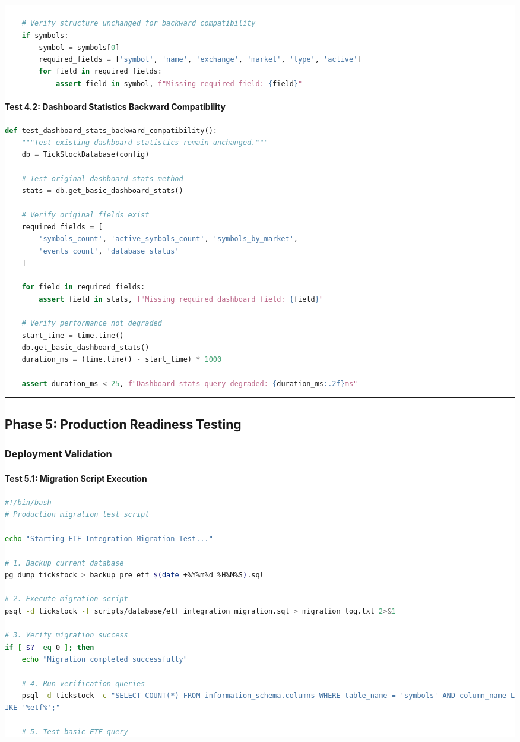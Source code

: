 ```python
    
    # Verify structure unchanged for backward compatibility
    if symbols:
        symbol = symbols[0]
        required_fields = ['symbol', 'name', 'exchange', 'market', 'type', 'active']
        for field in required_fields:
            assert field in symbol, f"Missing required field: {field}"
```

#### Test 4.2: Dashboard Statistics Backward Compatibility
```python
def test_dashboard_stats_backward_compatibility():
    """Test existing dashboard statistics remain unchanged."""
    db = TickStockDatabase(config)
    
    # Test original dashboard stats method
    stats = db.get_basic_dashboard_stats()
    
    # Verify original fields exist
    required_fields = [
        'symbols_count', 'active_symbols_count', 'symbols_by_market',
        'events_count', 'database_status'
    ]
    
    for field in required_fields:
        assert field in stats, f"Missing required dashboard field: {field}"
    
    # Verify performance not degraded
    start_time = time.time()
    db.get_basic_dashboard_stats()
    duration_ms = (time.time() - start_time) * 1000
    
    assert duration_ms < 25, f"Dashboard stats query degraded: {duration_ms:.2f}ms"
```

---

## Phase 5: Production Readiness Testing

### Deployment Validation

#### Test 5.1: Migration Script Execution
```bash
#!/bin/bash
# Production migration test script

echo "Starting ETF Integration Migration Test..."

# 1. Backup current database
pg_dump tickstock > backup_pre_etf_$(date +%Y%m%d_%H%M%S).sql

# 2. Execute migration script  
psql -d tickstock -f scripts/database/etf_integration_migration.sql > migration_log.txt 2>&1

# 3. Verify migration success
if [ $? -eq 0 ]; then
    echo "Migration completed successfully"
    
    # 4. Run verification queries
    psql -d tickstock -c "SELECT COUNT(*) FROM information_schema.columns WHERE table_name = 'symbols' AND column_name LIKE '%etf%';"
    
    # 5. Test basic ETF query
```